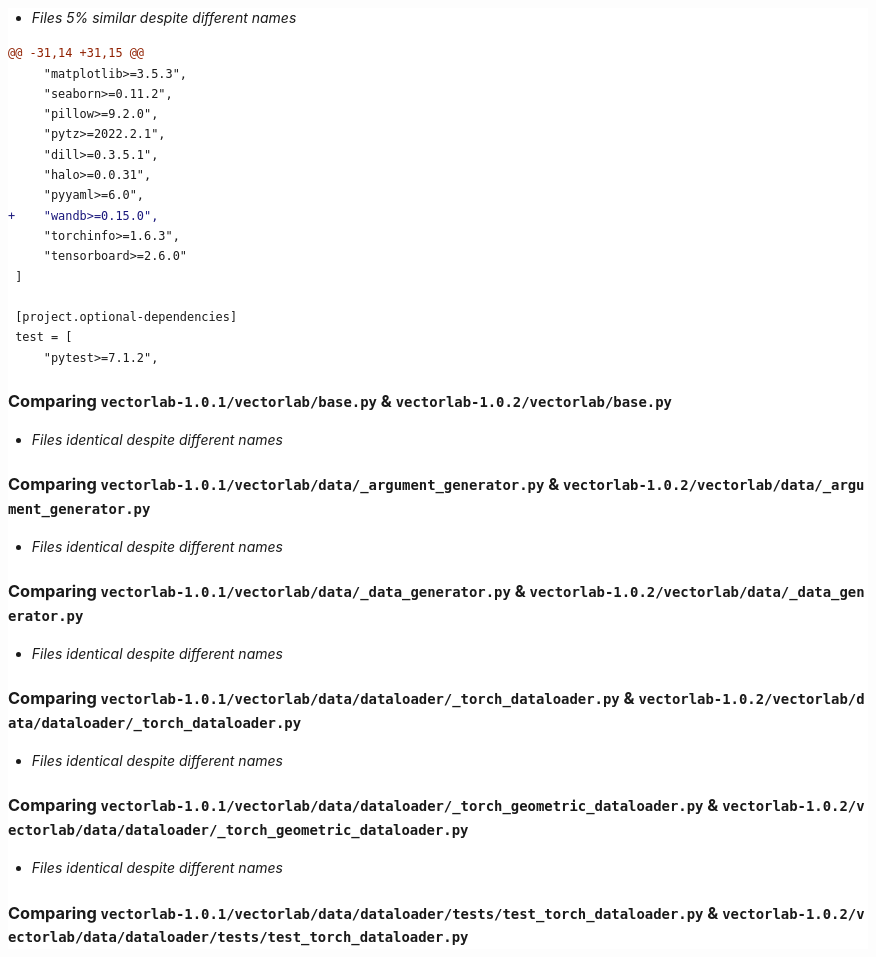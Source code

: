  * *Files 5% similar despite different names*

```diff
@@ -31,14 +31,15 @@
     "matplotlib>=3.5.3",
     "seaborn>=0.11.2",
     "pillow>=9.2.0",
     "pytz>=2022.2.1",
     "dill>=0.3.5.1",
     "halo>=0.0.31",
     "pyyaml>=6.0",
+    "wandb>=0.15.0",
     "torchinfo>=1.6.3",
     "tensorboard>=2.6.0"
 ]
 
 [project.optional-dependencies]
 test = [
     "pytest>=7.1.2",
```

### Comparing `vectorlab-1.0.1/vectorlab/base.py` & `vectorlab-1.0.2/vectorlab/base.py`

 * *Files identical despite different names*

### Comparing `vectorlab-1.0.1/vectorlab/data/_argument_generator.py` & `vectorlab-1.0.2/vectorlab/data/_argument_generator.py`

 * *Files identical despite different names*

### Comparing `vectorlab-1.0.1/vectorlab/data/_data_generator.py` & `vectorlab-1.0.2/vectorlab/data/_data_generator.py`

 * *Files identical despite different names*

### Comparing `vectorlab-1.0.1/vectorlab/data/dataloader/_torch_dataloader.py` & `vectorlab-1.0.2/vectorlab/data/dataloader/_torch_dataloader.py`

 * *Files identical despite different names*

### Comparing `vectorlab-1.0.1/vectorlab/data/dataloader/_torch_geometric_dataloader.py` & `vectorlab-1.0.2/vectorlab/data/dataloader/_torch_geometric_dataloader.py`

 * *Files identical despite different names*

### Comparing `vectorlab-1.0.1/vectorlab/data/dataloader/tests/test_torch_dataloader.py` & `vectorlab-1.0.2/vectorlab/data/dataloader/tests/test_torch_dataloader.py`
